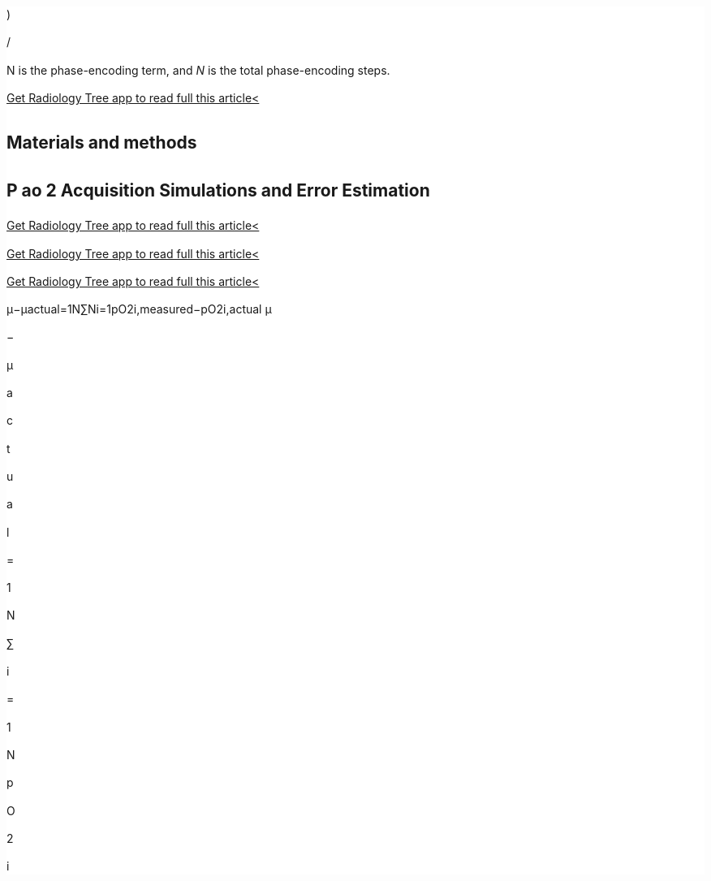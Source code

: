 )

/

N
is the phase-encoding term, and _N_ is the total phase-encoding steps.


[Get Radiology Tree app to read full this article<](https://clinicalpub.com/app)

## Materials and methods

## P  ao  2  Acquisition Simulations and Error Estimation

[Get Radiology Tree app to read full this article<](https://clinicalpub.com/app)

[Get Radiology Tree app to read full this article<](https://clinicalpub.com/app)

[Get Radiology Tree app to read full this article<](https://clinicalpub.com/app)

μ−μactual=1N∑Ni=1pO2i,measured−pO2i,actual
μ

−

μ

a

c

t

u

a

l

=

1

N

∑

i

=

1

N

p

O

2

i

